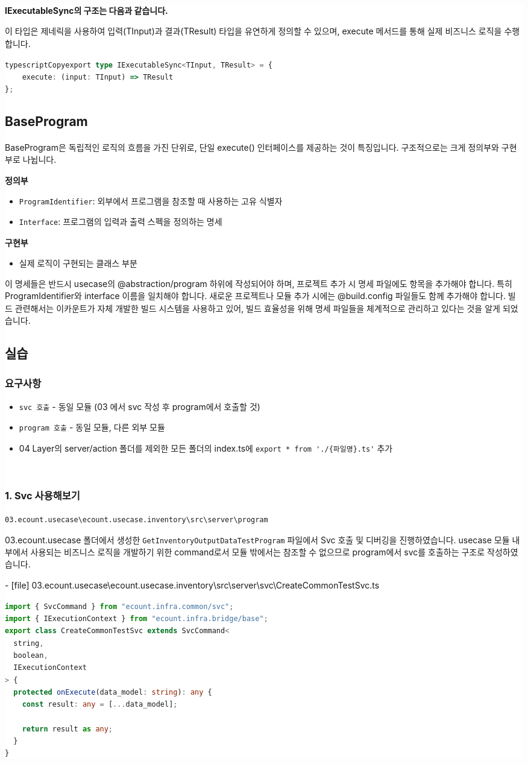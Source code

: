 **IExecutableSync의 구조는 다음과 같습니다.**

이 타입은 제네릭을 사용하여 입력(TInput)과 결과(TResult) 타입을 유연하게 정의할 수 있으며, execute 메서드를 통해 실제 비즈니스 로직을 수행합니다.

```typescript
typescriptCopyexport type IExecutableSync<TInput, TResult> = {
    execute: (input: TInput) => TResult
};
```

## BaseProgram

BaseProgram은 독립적인 로직의 흐름을 가진 단위로, 단일 execute() 인터페이스를 제공하는 것이 특징입니다. 구조적으로는 크게 정의부와 구현부로 나뉩니다.

**정의부**

- `ProgramIdentifier`: 외부에서 프로그램을 참조할 때 사용하는 고유 식별자

- `Interface`: 프로그램의 입력과 출력 스펙을 정의하는 명세

**구현부**

- 실제 로직이 구현되는 클래스 부분

이 명세들은 반드시 usecase의 @abstraction/program 하위에 작성되어야 하며, 프로젝트 추가 시 명세 파일에도 항목을 추가해야 합니다. 특히 ProgramIdentifier와 interface 이름을 일치해야 합니다. 새로운 프로젝트나 모듈 추가 시에는 @build.config 파일들도 함께 추가해야 합니다. 빌드 관련해서는 이카운트가 자체 개발한 빌드 시스템을 사용하고 있어, 빌드 효율성을 위해 명세 파일들을 체계적으로 관리하고 있다는 것을 알게 되었습니다.

## 실습

### 요구사항

- `svc 호출` - 동일 모듈 (03 에서 svc 작성 후 program에서 호출할 것)

- `program 호출` - 동일 모듈, 다른 외부 모듈

- 04 Layer의 server/action 폴더를 제외한 모든 폴더의 index.ts에 `export * from './{파일명}.ts'` 추가

<br>

### 1. Svc 사용해보기

`03.ecount.usecase\ecount.usecase.inventory\src\server\program`

03.ecount.usecase 폴더에서 생성한 `GetInventoryOutputDataTestProgram` 파일에서 Svc 호출 및 디버깅을 진행하였습니다. usecase 모듈 내부에서 사용되는 비즈니스 로직을 개발하기 위한 command로서 모듈 밖에서는 참조할 수 없으므로 program에서 svc를 호출하는 구조로 작성하였습니다.

\- [file] 03.ecount.usecase\ecount.usecase.inventory\src\server\svc\CreateCommonTestSvc.ts

```typescript
import { SvcCommand } from "ecount.infra.common/svc";
import { IExecutionContext } from "ecount.infra.bridge/base";
export class CreateCommonTestSvc extends SvcCommand<
  string,
  boolean,
  IExecutionContext
> {
  protected onExecute(data_model: string): any {
    const result: any = [...data_model];

    return result as any;
  }
}
```
